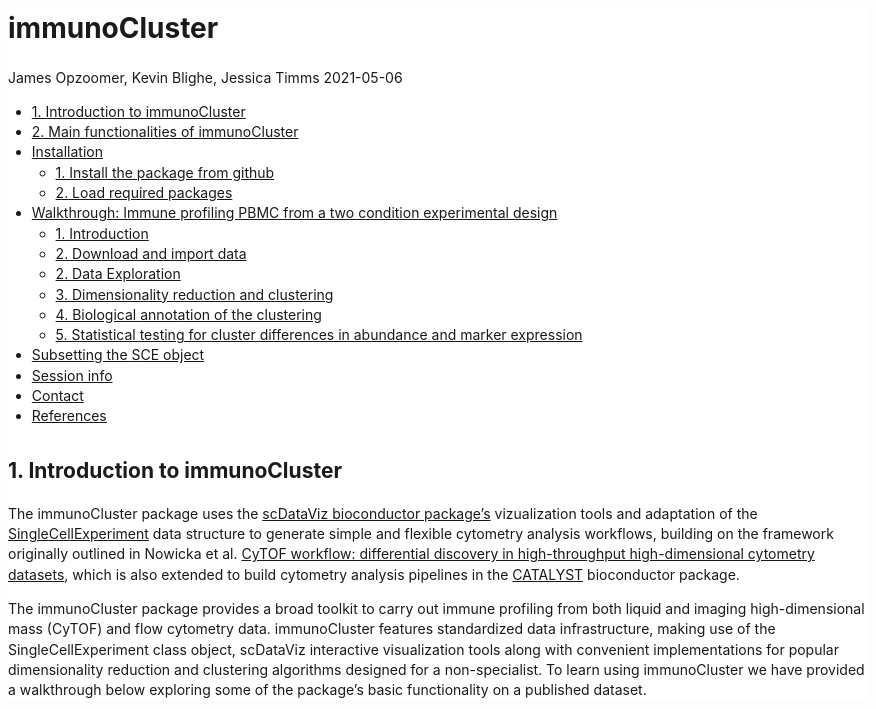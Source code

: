 immunoCluster
================
James Opzoomer, Kevin Blighe, Jessica Timms
2021-05-06

-   [1. Introduction to immunoCluster](#1-introduction-to-immunocluster)
-   [2. Main functionalities of
    immunoCluster](#2-main-functionalities-of-immunocluster)
-   [Installation](#installation)
    -   [1. Install the package from
        github](#1-install-the-package-from-github)
    -   [2. Load required packages](#2-load-required-packages)
-   [Walkthrough: Immune profiling PBMC from a two condition
    experimental
    design](#walkthrough-immune-profiling-pbmc-from-a-two-condition-experimental-design)
    -   [1. Introduction](#1-introduction)
    -   [2. Download and import data](#2-download-and-import-data)
    -   [2. Data Exploration](#2-data-exploration)
    -   [3. Dimensionality reduction and
        clustering](#3-dimensionality-reduction-and-clustering)
    -   [4. Biological annotation of the
        clustering](#4-biological-annotation-of-the-clustering)
    -   [5. Statistical testing for cluster differences in abundance and
        marker
        expression](#5-statistical-testing-for-cluster-differences-in-abundance-and-marker-expression)
-   [Subsetting the SCE object](#subsetting-the-sce-object)
-   [Session info](#session-info)
-   [Contact](#contact)
-   [References](#references)

## 1. Introduction to immunoCluster

The immunoCluster package uses the [scDataViz bioconductor
package’s](https://bioconductor.org/packages/devel/bioc/vignettes/scDataviz/inst/doc/scDataviz.html)
vizualization tools and adaptation of the
[SingleCellExperiment](https://www.bioconductor.org/packages/release/bioc/vignettes/SingleCellExperiment/inst/doc/intro.html)
data structure to generate simple and flexible cytometry analysis
workflows, building on the framework originally outlined in Nowicka et
al. [CyTOF workflow: differential discovery in high-throughput
high-dimensional cytometry
datasets](https://f1000research.com/articles/6-748), which is also
extended to build cytometry analysis pipelines in the
[CATALYST](https://www.bioconductor.org/packages/release/bioc/html/CATALYST.html)
bioconductor package.

The immunoCluster package provides a broad toolkit to carry out immune
profiling from both liquid and imaging high-dimensional mass (CyTOF) and
flow cytometry data. immunoCluster features standardized data
infrastructure, making use of the SingleCellExperiment class object,
scDataViz interactive visualization tools along with convenient
implementations for popular dimensionality reduction and clustering
algorithms designed for a non-specialist. To learn using immunoCluster
we have provided a walkthrough below exploring some of the package’s
basic functionality on a published dataset.

